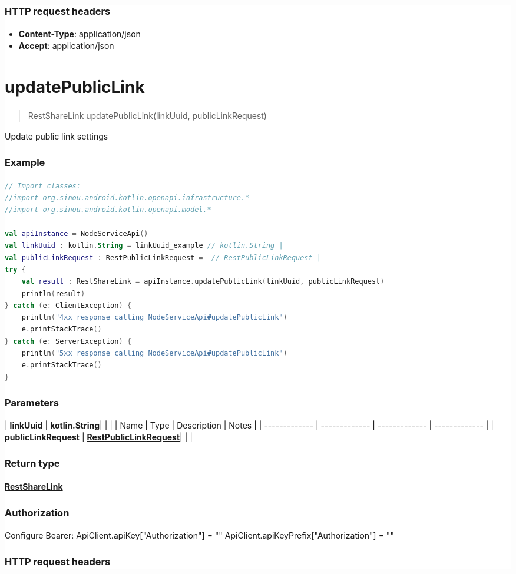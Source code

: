 ### HTTP request headers

 - **Content-Type**: application/json
 - **Accept**: application/json

<a id="updatePublicLink"></a>
# **updatePublicLink**
> RestShareLink updatePublicLink(linkUuid, publicLinkRequest)

Update public link settings

### Example
```kotlin
// Import classes:
//import org.sinou.android.kotlin.openapi.infrastructure.*
//import org.sinou.android.kotlin.openapi.model.*

val apiInstance = NodeServiceApi()
val linkUuid : kotlin.String = linkUuid_example // kotlin.String | 
val publicLinkRequest : RestPublicLinkRequest =  // RestPublicLinkRequest | 
try {
    val result : RestShareLink = apiInstance.updatePublicLink(linkUuid, publicLinkRequest)
    println(result)
} catch (e: ClientException) {
    println("4xx response calling NodeServiceApi#updatePublicLink")
    e.printStackTrace()
} catch (e: ServerException) {
    println("5xx response calling NodeServiceApi#updatePublicLink")
    e.printStackTrace()
}
```

### Parameters
| **linkUuid** | **kotlin.String**|  | |
| Name | Type | Description  | Notes |
| ------------- | ------------- | ------------- | ------------- |
| **publicLinkRequest** | [**RestPublicLinkRequest**](RestPublicLinkRequest.md)|  | |

### Return type

[**RestShareLink**](RestShareLink.md)

### Authorization


Configure Bearer:
    ApiClient.apiKey["Authorization"] = ""
    ApiClient.apiKeyPrefix["Authorization"] = ""

### HTTP request headers
